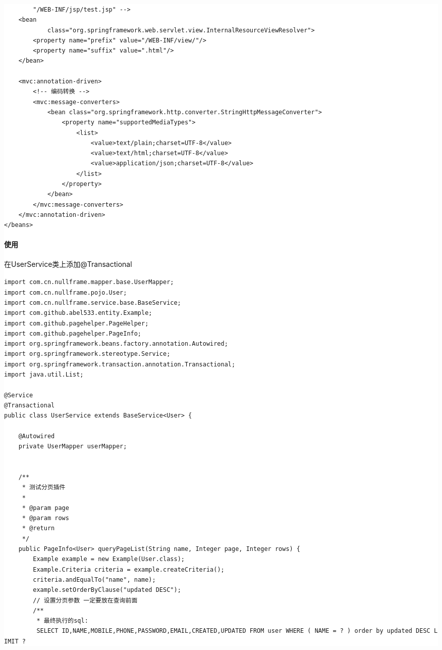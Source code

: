 ```
        "/WEB-INF/jsp/test.jsp" -->
    <bean
            class="org.springframework.web.servlet.view.InternalResourceViewResolver">
        <property name="prefix" value="/WEB-INF/view/"/>
        <property name="suffix" value=".html"/>
    </bean>

    <mvc:annotation-driven>
        <!-- 编码转换 -->
        <mvc:message-converters>
            <bean class="org.springframework.http.converter.StringHttpMessageConverter">
                <property name="supportedMediaTypes">
                    <list>
                        <value>text/plain;charset=UTF-8</value>
                        <value>text/html;charset=UTF-8</value>
                        <value>application/json;charset=UTF-8</value>
                    </list>
                </property>
            </bean>
        </mvc:message-converters>
    </mvc:annotation-driven>
</beans>
```
#### 使用

在UserService类上添加@Transactional

```
import com.cn.nullframe.mapper.base.UserMapper;
import com.cn.nullframe.pojo.User;
import com.cn.nullframe.service.base.BaseService;
import com.github.abel533.entity.Example;
import com.github.pagehelper.PageHelper;
import com.github.pagehelper.PageInfo;
import org.springframework.beans.factory.annotation.Autowired;
import org.springframework.stereotype.Service;
import org.springframework.transaction.annotation.Transactional;
import java.util.List;

@Service
@Transactional
public class UserService extends BaseService<User> {

    @Autowired
    private UserMapper userMapper;


    /**
     * 测试分页插件
     *
     * @param page
     * @param rows
     * @return
     */
    public PageInfo<User> queryPageList(String name, Integer page, Integer rows) {
        Example example = new Example(User.class);
        Example.Criteria criteria = example.createCriteria();
        criteria.andEqualTo("name", name);
        example.setOrderByClause("updated DESC");
        // 设置分页参数 一定要放在查询前面
        /**
         * 最终执行的sql:
         SELECT ID,NAME,MOBILE,PHONE,PASSWORD,EMAIL,CREATED,UPDATED FROM user WHERE ( NAME = ? ) order by updated DESC LIMIT ?
```